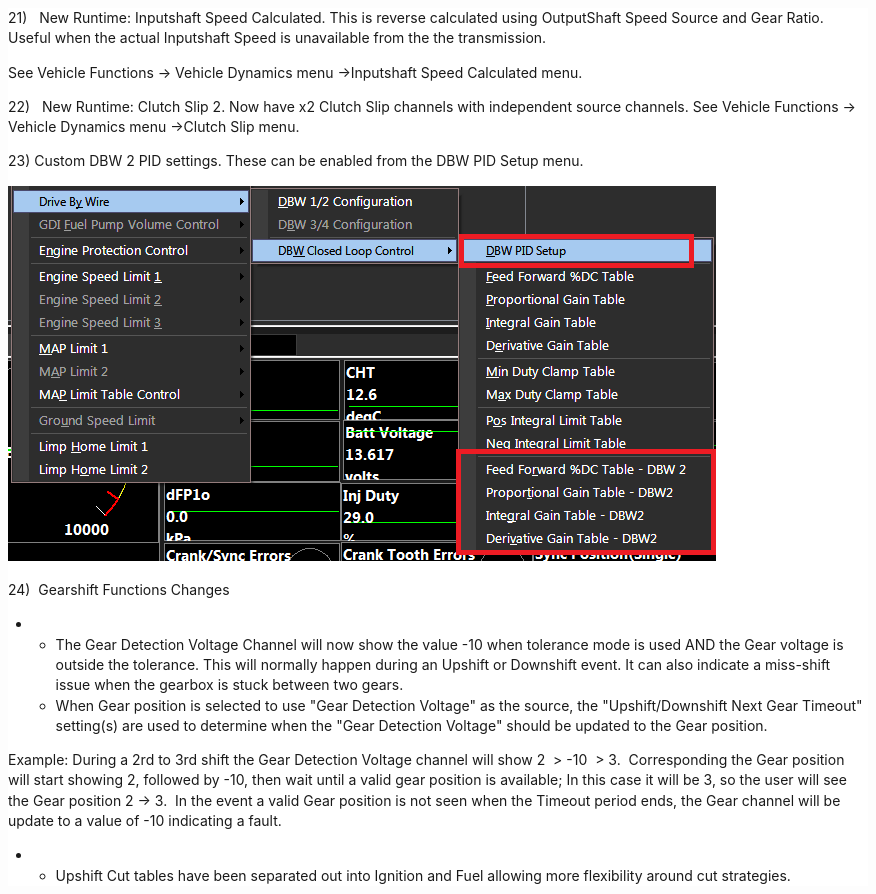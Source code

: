 &#50;1) &nbsp; New Runtime: Inputshaft Speed Calculated. This is reverse calculated using OutputShaft Speed Source and Gear Ratio. Useful when the actual Inputshaft Speed is unavailable from the the transmission.&nbsp;

See Vehicle Functions -\> Vehicle Dynamics menu -\>Inputshaft Speed Calculated menu.


&#50;2) &nbsp; New Runtime: Clutch Slip 2. Now have x2 Clutch Slip channels with independent source channels. See Vehicle Functions -\> Vehicle Dynamics menu -\>Clutch Slip menu.


&#50;3) Custom DBW 2 PID settings. These can be enabled from the DBW PID Setup menu.


![Image](</img/Untitled145.png>)



&#50;4)&nbsp; Gearshift Functions Changes

* &nbsp;
  * The Gear Detection Voltage Channel will now show the value -10 when tolerance mode is used AND the Gear voltage is outside the tolerance. This will normally happen during an Upshift or Downshift event. It can also indicate a miss-shift issue when the gearbox is stuck between two gears.
  * When Gear position is selected to use "Gear Detection Voltage" as the source, the "Upshift/Downshift Next Gear Timeout"&nbsp; setting(s) are used to determine when the "Gear Detection Voltage" should be updated to the Gear position. &nbsp;

Example: During a 2rd to 3rd shift the Gear Detection Voltage channel will show 2&nbsp; \> -10&nbsp; \> 3.&nbsp; Corresponding the Gear position will start showing 2, followed by -10, then wait until a valid gear position is available; In this case it will be 3, so the user will see the Gear position 2 -\> 3.&nbsp; In the event a valid Gear position is not seen when the Timeout period ends, the Gear channel will be update to a value of -10 indicating a fault.

* &nbsp;
  * Upshift Cut tables have been separated out into Ignition and Fuel allowing more flexibility around cut strategies.&nbsp;
